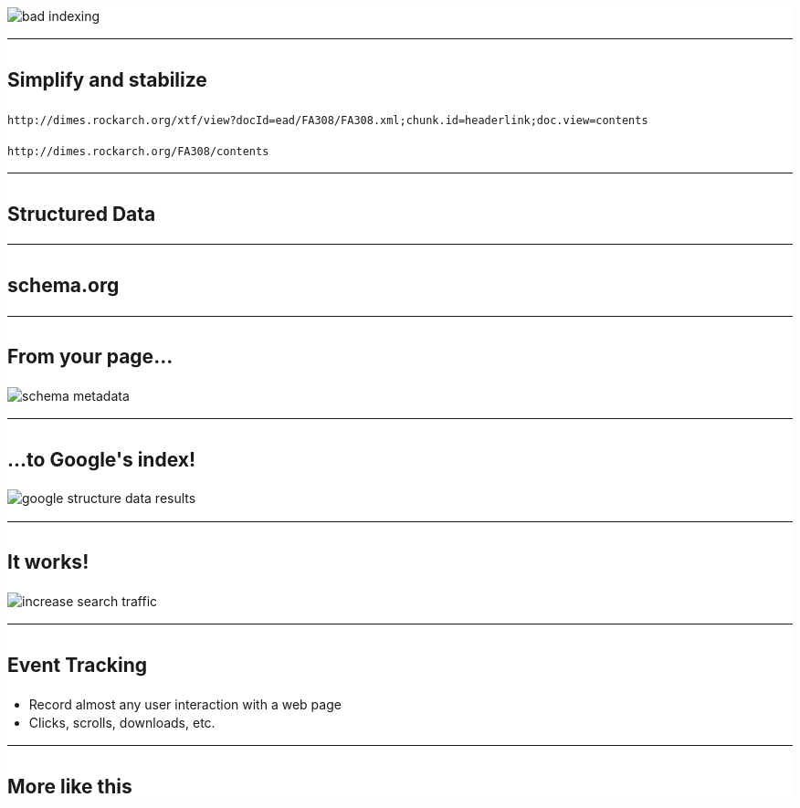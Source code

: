 ![bad indexing](img/bad-indexing.png)

------

## Simplify and stabilize


`http://dimes.rockarch.org/xtf/view?docId=ead/FA308/FA308.xml;chunk.id=headerlink;doc.view=contents`

`http://dimes.rockarch.org/FA308/contents`

------

## Structured Data

------

## schema.org

------

## From your page...

![schema metadata](img/jdr-schema.png)

------

## ...to Google's index!

![google structure data results](img/jdr-structured.png)

------

## It works!

![increase search traffic](img/search-traffic-increase.png)

------

## Event Tracking

*   Record almost any user interaction with a web page
*   Clicks, scrolls, downloads, etc.

------

## More like this
